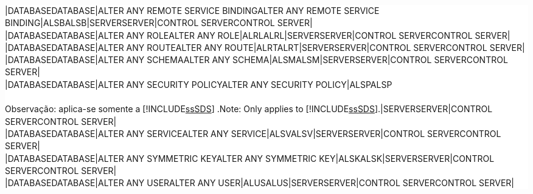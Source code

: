 |<span data-ttu-id="4c061-445">DATABASE</span><span class="sxs-lookup"><span data-stu-id="4c061-445">DATABASE</span></span>|<span data-ttu-id="4c061-446">ALTER ANY REMOTE SERVICE BINDING</span><span class="sxs-lookup"><span data-stu-id="4c061-446">ALTER ANY REMOTE SERVICE BINDING</span></span>|<span data-ttu-id="4c061-447">ALSB</span><span class="sxs-lookup"><span data-stu-id="4c061-447">ALSB</span></span>|<span data-ttu-id="4c061-448">SERVER</span><span class="sxs-lookup"><span data-stu-id="4c061-448">SERVER</span></span>|<span data-ttu-id="4c061-449">CONTROL SERVER</span><span class="sxs-lookup"><span data-stu-id="4c061-449">CONTROL SERVER</span></span>|  
|<span data-ttu-id="4c061-450">DATABASE</span><span class="sxs-lookup"><span data-stu-id="4c061-450">DATABASE</span></span>|<span data-ttu-id="4c061-451">ALTER ANY ROLE</span><span class="sxs-lookup"><span data-stu-id="4c061-451">ALTER ANY ROLE</span></span>|<span data-ttu-id="4c061-452">ALRL</span><span class="sxs-lookup"><span data-stu-id="4c061-452">ALRL</span></span>|<span data-ttu-id="4c061-453">SERVER</span><span class="sxs-lookup"><span data-stu-id="4c061-453">SERVER</span></span>|<span data-ttu-id="4c061-454">CONTROL SERVER</span><span class="sxs-lookup"><span data-stu-id="4c061-454">CONTROL SERVER</span></span>|  
|<span data-ttu-id="4c061-455">DATABASE</span><span class="sxs-lookup"><span data-stu-id="4c061-455">DATABASE</span></span>|<span data-ttu-id="4c061-456">ALTER ANY ROUTE</span><span class="sxs-lookup"><span data-stu-id="4c061-456">ALTER ANY ROUTE</span></span>|<span data-ttu-id="4c061-457">ALRT</span><span class="sxs-lookup"><span data-stu-id="4c061-457">ALRT</span></span>|<span data-ttu-id="4c061-458">SERVER</span><span class="sxs-lookup"><span data-stu-id="4c061-458">SERVER</span></span>|<span data-ttu-id="4c061-459">CONTROL SERVER</span><span class="sxs-lookup"><span data-stu-id="4c061-459">CONTROL SERVER</span></span>|  
|<span data-ttu-id="4c061-460">DATABASE</span><span class="sxs-lookup"><span data-stu-id="4c061-460">DATABASE</span></span>|<span data-ttu-id="4c061-461">ALTER ANY SCHEMA</span><span class="sxs-lookup"><span data-stu-id="4c061-461">ALTER ANY SCHEMA</span></span>|<span data-ttu-id="4c061-462">ALSM</span><span class="sxs-lookup"><span data-stu-id="4c061-462">ALSM</span></span>|<span data-ttu-id="4c061-463">SERVER</span><span class="sxs-lookup"><span data-stu-id="4c061-463">SERVER</span></span>|<span data-ttu-id="4c061-464">CONTROL SERVER</span><span class="sxs-lookup"><span data-stu-id="4c061-464">CONTROL SERVER</span></span>|  
|<span data-ttu-id="4c061-465">DATABASE</span><span class="sxs-lookup"><span data-stu-id="4c061-465">DATABASE</span></span>|<span data-ttu-id="4c061-466">ALTER ANY SECURITY POLICY</span><span class="sxs-lookup"><span data-stu-id="4c061-466">ALTER ANY SECURITY POLICY</span></span>|<span data-ttu-id="4c061-467">ALSP</span><span class="sxs-lookup"><span data-stu-id="4c061-467">ALSP</span></span><br /><br /> <span data-ttu-id="4c061-468">Observação: aplica-se somente a [!INCLUDE[ssSDS](../../includes/sssds-md.md)] .</span><span class="sxs-lookup"><span data-stu-id="4c061-468">Note: Only applies to [!INCLUDE[ssSDS](../../includes/sssds-md.md)].</span></span>|<span data-ttu-id="4c061-469">SERVER</span><span class="sxs-lookup"><span data-stu-id="4c061-469">SERVER</span></span>|<span data-ttu-id="4c061-470">CONTROL SERVER</span><span class="sxs-lookup"><span data-stu-id="4c061-470">CONTROL SERVER</span></span>|  
|<span data-ttu-id="4c061-471">DATABASE</span><span class="sxs-lookup"><span data-stu-id="4c061-471">DATABASE</span></span>|<span data-ttu-id="4c061-472">ALTER ANY SERVICE</span><span class="sxs-lookup"><span data-stu-id="4c061-472">ALTER ANY SERVICE</span></span>|<span data-ttu-id="4c061-473">ALSV</span><span class="sxs-lookup"><span data-stu-id="4c061-473">ALSV</span></span>|<span data-ttu-id="4c061-474">SERVER</span><span class="sxs-lookup"><span data-stu-id="4c061-474">SERVER</span></span>|<span data-ttu-id="4c061-475">CONTROL SERVER</span><span class="sxs-lookup"><span data-stu-id="4c061-475">CONTROL SERVER</span></span>|  
|<span data-ttu-id="4c061-476">DATABASE</span><span class="sxs-lookup"><span data-stu-id="4c061-476">DATABASE</span></span>|<span data-ttu-id="4c061-477">ALTER ANY SYMMETRIC KEY</span><span class="sxs-lookup"><span data-stu-id="4c061-477">ALTER ANY SYMMETRIC KEY</span></span>|<span data-ttu-id="4c061-478">ALSK</span><span class="sxs-lookup"><span data-stu-id="4c061-478">ALSK</span></span>|<span data-ttu-id="4c061-479">SERVER</span><span class="sxs-lookup"><span data-stu-id="4c061-479">SERVER</span></span>|<span data-ttu-id="4c061-480">CONTROL SERVER</span><span class="sxs-lookup"><span data-stu-id="4c061-480">CONTROL SERVER</span></span>|  
|<span data-ttu-id="4c061-481">DATABASE</span><span class="sxs-lookup"><span data-stu-id="4c061-481">DATABASE</span></span>|<span data-ttu-id="4c061-482">ALTER ANY USER</span><span class="sxs-lookup"><span data-stu-id="4c061-482">ALTER ANY USER</span></span>|<span data-ttu-id="4c061-483">ALUS</span><span class="sxs-lookup"><span data-stu-id="4c061-483">ALUS</span></span>|<span data-ttu-id="4c061-484">SERVER</span><span class="sxs-lookup"><span data-stu-id="4c061-484">SERVER</span></span>|<span data-ttu-id="4c061-485">CONTROL SERVER</span><span class="sxs-lookup"><span data-stu-id="4c061-485">CONTROL SERVER</span></span>|  